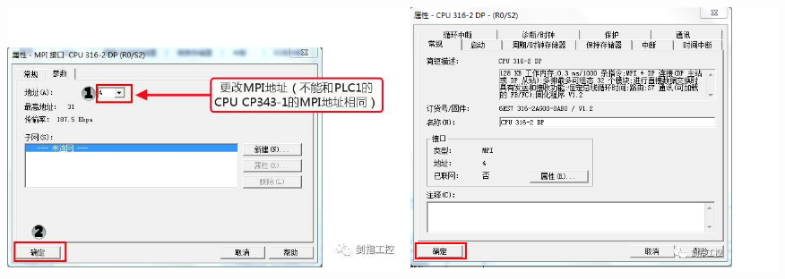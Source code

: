 <img src="西门子300通讯.assets/6c839cba79434e9895064e68ef83ea7c.jpeg" alt="img" style="zoom:67%;" />

<img src="西门子300通讯.assets/b1b12661add544b8826819b8c9c53250.png" alt="img" style="zoom:67%;" />
